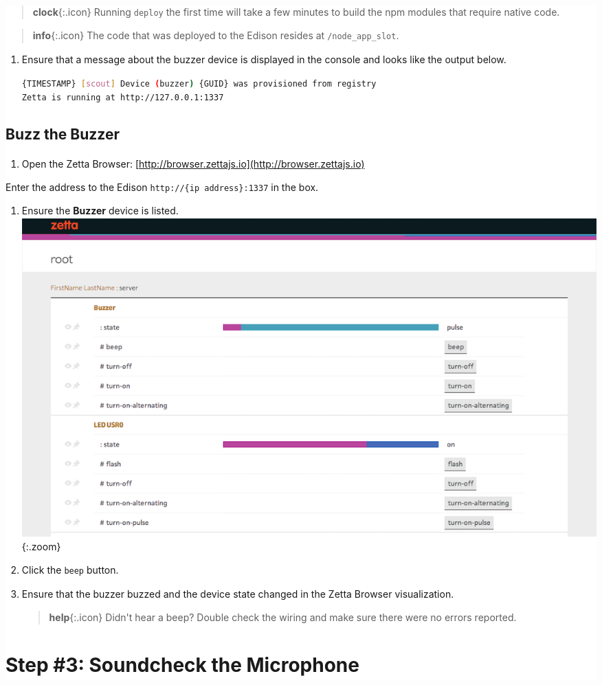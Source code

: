    > **clock**{:.icon} Running `deploy` the first time will take a few minutes to build the npm modules that require native code.

   > **info**{:.icon} The code that was deployed to the Edison resides at `/node_app_slot`.

1. Ensure that a message about the buzzer device is displayed in the console and looks like the output below.

   ```bash
   {TIMESTAMP} [scout] Device (buzzer) {GUID} was provisioned from registry
   Zetta is running at http://127.0.0.1:1337
   ```

## Buzz the Buzzer

1. Open the Zetta Browser: [http://browser.zettajs.io](http://browser.zettajs.io)

  Enter the address to the Edison `http://{ip address}:1337` in the box.

1. Ensure the **Buzzer** device is listed.
![Zetta Browser with Piezo Attached](/images/projects/security_system_edison/screens/browser-piezo.png){:.zoom}

1. Click the `beep` button.

1. Ensure that the buzzer buzzed and the device state changed in the Zetta Browser visualization.

   > **help**{:.icon} Didn't hear a beep? Double check the wiring and make sure there were no errors reported.

# Step #3: Soundcheck the Microphone
